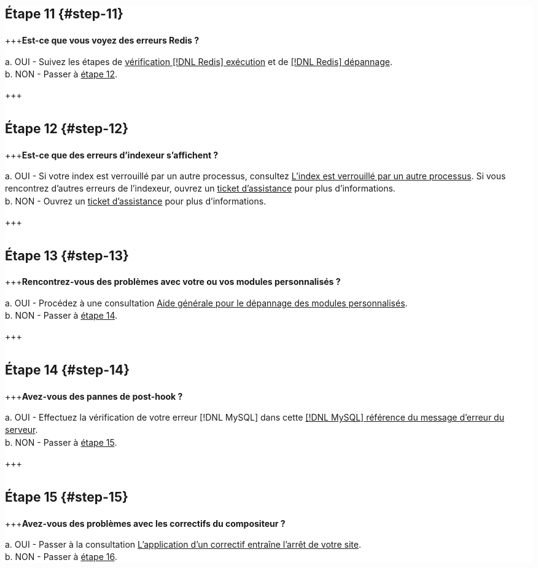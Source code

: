 ## Étape 11 {#step-11}

+++**Est-ce que vous voyez des erreurs Redis ?**

a. OUI - Suivez les étapes de [vérification [!DNL Redis] exécution](https://experienceleague.adobe.com/fr/docs/commerce-operations/configuration-guide/cache/redis/redis-session#verify-redis-connection) et de [[!DNL Redis] dépannage](https://redis.io/topics/problems).\
b. NON - Passer à [étape 12](#step-12).

+++

## Étape 12 {#step-12}

+++**Est-ce que des erreurs d’indexeur s’affichent ?**

a. OUI - Si votre index est verrouillé par un autre processus, consultez [L’index est verrouillé par un autre processus](https://experienceleague.adobe.com/fr/docs/commerce-knowledge-base/kb/troubleshooting/miscellaneous/index-is-locked-by-another-process). Si vous rencontrez d’autres erreurs de l’indexeur, ouvrez un [ticket d’assistance](https://experienceleague.adobe.com/fr/docs/commerce-knowledge-base/kb/help-center-guide/magento-help-center-user-guide#support-cases) pour plus d’informations.\
b. NON - Ouvrez un [ticket d’assistance](https://experienceleague.adobe.com/fr/docs/commerce-knowledge-base/kb/help-center-guide/magento-help-center-user-guide#support-cases) pour plus d’informations.

+++

## Étape 13 {#step-13}

+++**Rencontrez-vous des problèmes avec votre ou vos modules personnalisés ?**

a. OUI - Procédez à une consultation [Aide générale pour le dépannage des modules personnalisés](https://experienceleague.adobe.com/fr/docs/commerce-knowledge-base/kb/troubleshooting/miscellaneous/general-custom-module-troubleshooting-help).\
b. NON - Passer à [étape 14](#step-14).

+++

## Étape 14 {#step-14}

+++**Avez-vous des pannes de post-hook ?**

a. OUI - Effectuez la vérification de votre erreur [!DNL MySQL] dans cette [[!DNL MySQL] référence du message d’erreur du serveur](https://dev.mysql.com/doc/mysql-errors/5.7/en/server-error-reference.html).\
b. NON - Passer à [étape 15](#step-15).

+++

## Étape 15 {#step-15}

+++**Avez-vous des problèmes avec les correctifs du compositeur ?**

a. OUI - Passer à la consultation [L’application d’un correctif entraîne l’arrêt de votre site](https://experienceleague.adobe.com/fr/docs/commerce-knowledge-base/kb/troubleshooting/site-down-or-unresponsive/applying-a-patch-takes-your-site-down).\
b. NON - Passer à [étape 16](#step-16).
